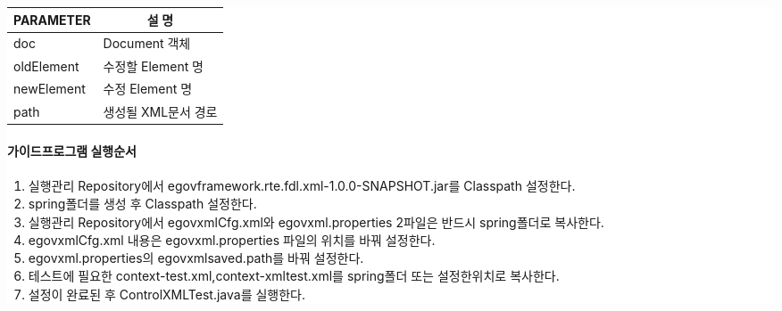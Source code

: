 | PARAMETER  | 설 명               |
| ---------- | ------------------- |
| doc        | Document 객체       |
| oldElement | 수정할 Element 명   |
| newElement | 수정 Element 명     |
| path       | 생성될 XML문서 경로 |

#### 가이드프로그램 실행순서

1. 실행관리 Repository에서 egovframework.rte.fdl.xml-1.0.0-SNAPSHOT.jar를 Classpath 설정한다.
2. spring폴더를 생성 후 Classpath 설정한다.
3. 실행관리 Repository에서 egovxmlCfg.xml와 egovxml.properties 2파일은 반드시 spring폴더로 복사한다.
4. egovxmlCfg.xml 내용은 egovxml.properties 파일의 위치를 바꿔 설정한다.
5. egovxml.properties의 egovxmlsaved.path를 바꿔 설정한다.
6. 테스트에 필요한 context-test.xml,context-xmltest.xml를 spring폴더 또는 설정한위치로 복사한다.
7. 설정이 완료된 후 ControlXMLTest.java를 실행한다.





